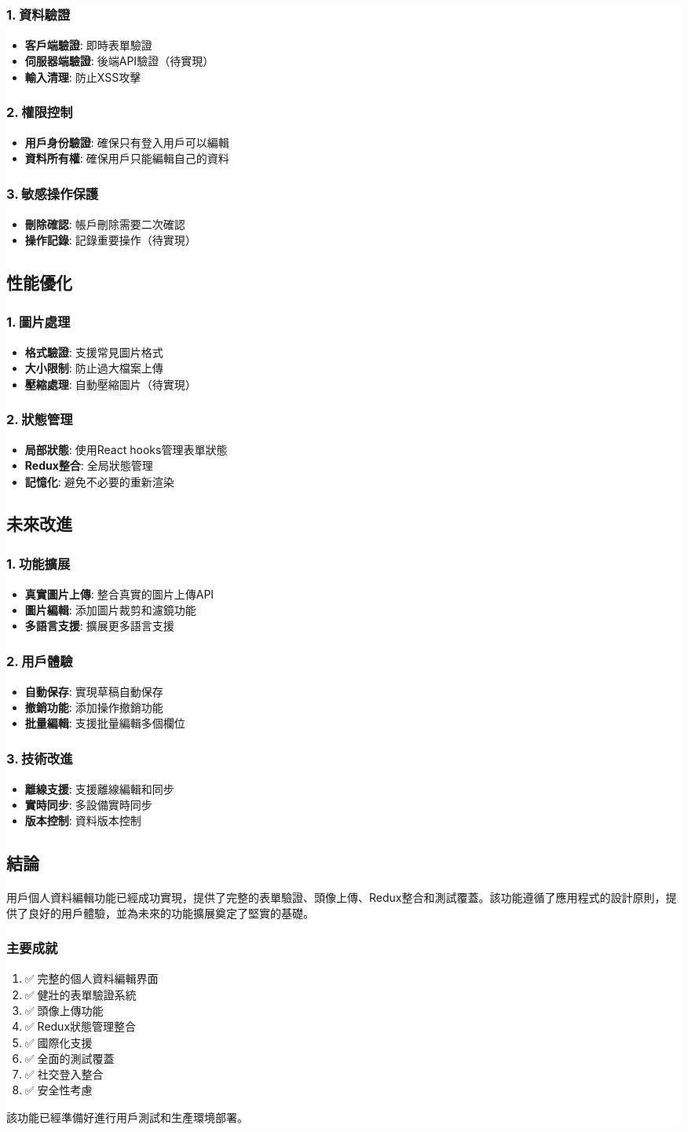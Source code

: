 ### 1. 資料驗證
- **客戶端驗證**: 即時表單驗證
- **伺服器端驗證**: 後端API驗證（待實現）
- **輸入清理**: 防止XSS攻擊

### 2. 權限控制
- **用戶身份驗證**: 確保只有登入用戶可以編輯
- **資料所有權**: 確保用戶只能編輯自己的資料

### 3. 敏感操作保護
- **刪除確認**: 帳戶刪除需要二次確認
- **操作記錄**: 記錄重要操作（待實現）

## 性能優化

### 1. 圖片處理
- **格式驗證**: 支援常見圖片格式
- **大小限制**: 防止過大檔案上傳
- **壓縮處理**: 自動壓縮圖片（待實現）

### 2. 狀態管理
- **局部狀態**: 使用React hooks管理表單狀態
- **Redux整合**: 全局狀態管理
- **記憶化**: 避免不必要的重新渲染

## 未來改進

### 1. 功能擴展
- **真實圖片上傳**: 整合真實的圖片上傳API
- **圖片編輯**: 添加圖片裁剪和濾鏡功能
- **多語言支援**: 擴展更多語言支援

### 2. 用戶體驗
- **自動保存**: 實現草稿自動保存
- **撤銷功能**: 添加操作撤銷功能
- **批量編輯**: 支援批量編輯多個欄位

### 3. 技術改進
- **離線支援**: 支援離線編輯和同步
- **實時同步**: 多設備實時同步
- **版本控制**: 資料版本控制

## 結論

用戶個人資料編輯功能已經成功實現，提供了完整的表單驗證、頭像上傳、Redux整合和測試覆蓋。該功能遵循了應用程式的設計原則，提供了良好的用戶體驗，並為未來的功能擴展奠定了堅實的基礎。

### 主要成就
1. ✅ 完整的個人資料編輯界面
2. ✅ 健壯的表單驗證系統
3. ✅ 頭像上傳功能
4. ✅ Redux狀態管理整合
5. ✅ 國際化支援
6. ✅ 全面的測試覆蓋
7. ✅ 社交登入整合
8. ✅ 安全性考慮

該功能已經準備好進行用戶測試和生產環境部署。
